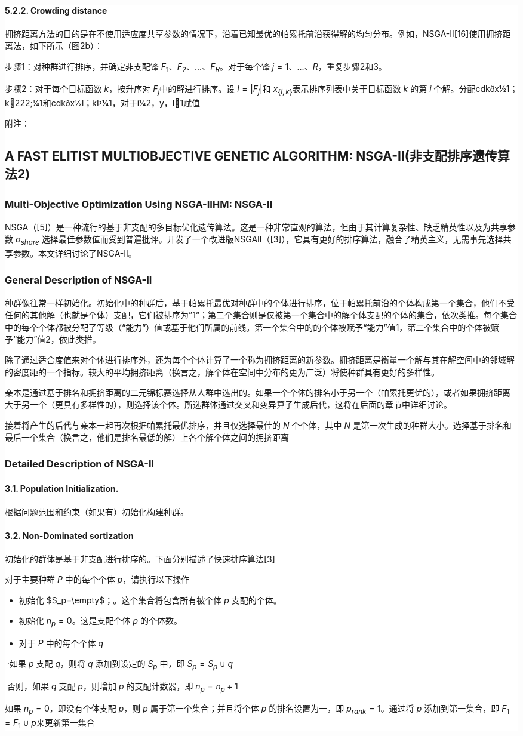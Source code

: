 #### 5.2.2. Crowding distance

拥挤距离方法的目的是在不使用适应度共享参数的情况下，沿着已知最优的帕累托前沿获得解的均匀分布。例如，NSGA-II[16]使用拥挤距离法，如下所示（图2b）：

步骤1：对种群进行排序，并确定非支配锋 $F_1、F_2、...、F_R$。对于每个锋 $j =1、...、R$，重复步骤2和3。

步骤2：对于每个目标函数 $k$​​​，按升序对 $F_j$​​​ 中的解进行排序。设 $l= |F_j|$​​ 和 $x_{\{i,k\}}$ ​ 表示排序列表中关于目标函数 $k$ 的第 $i$ 个解。分配cdkðx½1；k222;¼1和cdkðx½l；kÞ¼1，对于i¼2，y，l1赋值



附注：

## A FAST ELITIST MULTIOBJECTIVE GENETIC ALGORITHM: NSGA-II(非支配排序遗传算法2)

### Multi-Objective Optimization Using NSGA-IIHM: NSGA-II

NSGA（[5]）是一种流行的基于非支配的多目标优化遗传算法。这是一种非常直观的算法，但由于其计算复杂性、缺乏精英性以及为共享参数 $\sigma_{share}$ 选择最佳参数值而受到普遍批评。开发了一个改进版NSGAII（[3]），它具有更好的排序算法，融合了精英主义，无需事先选择共享参数。本文详细讨论了NSGA-II。

### General Description of NSGA-II

种群像往常一样初始化。初始化中的种群后，基于帕累托最优对种群中的个体进行排序，位于帕累托前沿的个体构成第一个集合，他们不受任何的其他解（也就是个体）支配，它们被排序为”1“；第二个集合则是仅被第一个集合中的解个体支配的个体的集合，依次类推。每个集合中的每个个体都被分配了等级（“能力”）值或基于他们所属的前线。第一个集合中的的个体被赋予“能力”值1，第二个集合中的个体被赋予“能力”值2，依此类推。

除了通过适合度值来对个体进行排序外，还为每个个体计算了一个称为拥挤距离的新参数。拥挤距离是衡量一个解与其在解空间中的邻域解的密度距的一个指标。较大的平均拥挤距离（换言之，解个体在空间中分布的更为广泛）将使种群具有更好的多样性。

亲本是通过基于排名和拥挤距离的二元锦标赛选择从人群中选出的。如果一个个体的排名小于另一个（帕累托更优的），或者如果拥挤距离大于另一个（更具有多样性的），则选择该个体。所选群体通过交叉和变异算子生成后代，这将在后面的章节中详细讨论。

接着将产生的后代与亲本一起再次根据帕累托最优排序，并且仅选择最佳的 $N$ 个个体，其中 $N$ 是第一次生成的种群大小。选择基于排名和最后一个集合（换言之，他们是排名最低的解）上各个解个体之间的拥挤距离

### Detailed Description of NSGA-II

#### 3.1. Population Initialization.

根据问题范围和约束（如果有）初始化构建种群。

#### 3.2. Non-Dominated sortization

初始化的群体是基于非支配进行排序的。下面分别描述了快速排序算法[3]

对于主要种群 $P$ 中的每个个体 $p$，请执行以下操作

- 初始化 $S_p=\empty$；。这个集合将包含所有被个体 $p$ 支配的个体。

- 初始化 $n_p=0$。这是支配个体 $p$ 的个体数。

- 对于 $P$ 中的每个个体 $q$

​          ·如果 $p$​ 支配 $q$​，则将 $q$​ 添加到设定的 $S_p$​ 中，即 $S_p=S_p\cup {q}$

​           否则，如果 $q$​ 支配 $p$​，则增加 $p$​ 的支配计数器，即 $n_p=n_p+1$

如果 $n_p=0$​​，即没有个体支配 $p$​​，则 $p$​​ 属于第一个集合；并且将个体 $p$​​ 的排名设置为一，即 $p_{rank}$​​ $=1$​。通过将 $p$​ 添加到第一集合，即 $F_1=F_1\cup {p}$​ 来更新第一集合
